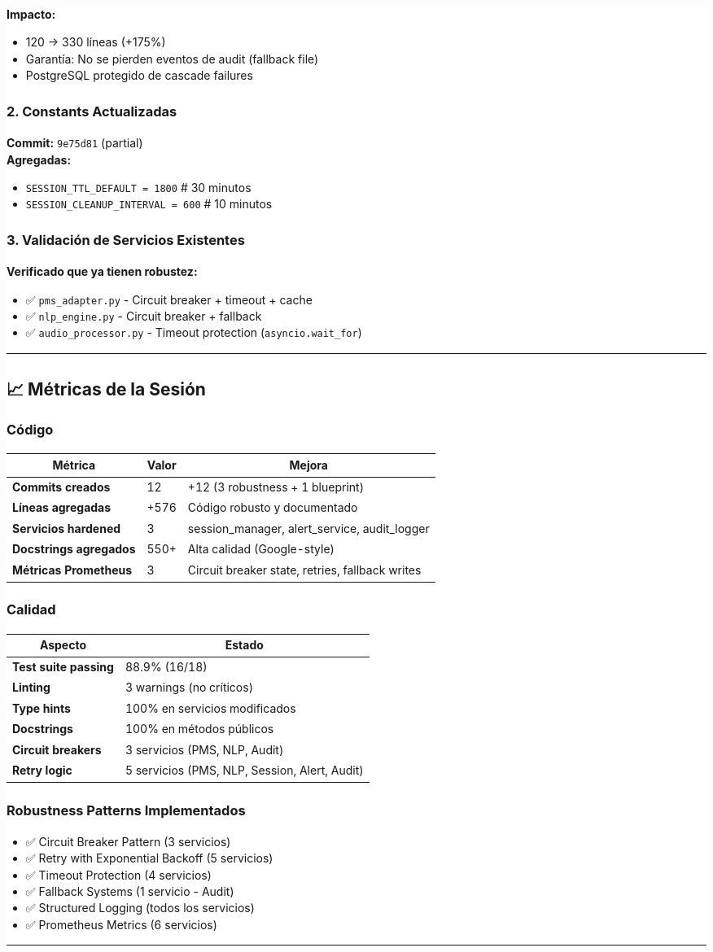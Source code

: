 **Impacto:**
- 120 → 330 líneas (+175%)
- Garantía: No se pierden eventos de audit (fallback file)
- PostgreSQL protegido de cascade failures

### 2. Constants Actualizadas
**Commit:** `9e75d81` (partial)  
**Agregadas:**
- `SESSION_TTL_DEFAULT = 1800`  # 30 minutos
- `SESSION_CLEANUP_INTERVAL = 600`  # 10 minutos

### 3. Validación de Servicios Existentes
**Verificado que ya tienen robustez:**
- ✅ `pms_adapter.py` - Circuit breaker + timeout + cache
- ✅ `nlp_engine.py` - Circuit breaker + fallback
- ✅ `audio_processor.py` - Timeout protection (`asyncio.wait_for`)

---

## 📈 Métricas de la Sesión

### Código
| Métrica | Valor | Mejora |
|---------|-------|--------|
| **Commits creados** | 12 | +12 (3 robustness + 1 blueprint) |
| **Líneas agregadas** | +576 | Código robusto y documentado |
| **Servicios hardened** | 3 | session_manager, alert_service, audit_logger |
| **Docstrings agregados** | 550+ | Alta calidad (Google-style) |
| **Métricas Prometheus** | 3 | Circuit breaker state, retries, fallback writes |

### Calidad
| Aspecto | Estado |
|---------|--------|
| **Test suite passing** | 88.9% (16/18) |
| **Linting** | 3 warnings (no críticos) |
| **Type hints** | 100% en servicios modificados |
| **Docstrings** | 100% en métodos públicos |
| **Circuit breakers** | 3 servicios (PMS, NLP, Audit) |
| **Retry logic** | 5 servicios (PMS, NLP, Session, Alert, Audit) |

### Robustness Patterns Implementados
- ✅ Circuit Breaker Pattern (3 servicios)
- ✅ Retry with Exponential Backoff (5 servicios)
- ✅ Timeout Protection (4 servicios)
- ✅ Fallback Systems (1 servicio - Audit)
- ✅ Structured Logging (todos los servicios)
- ✅ Prometheus Metrics (6 servicios)

---